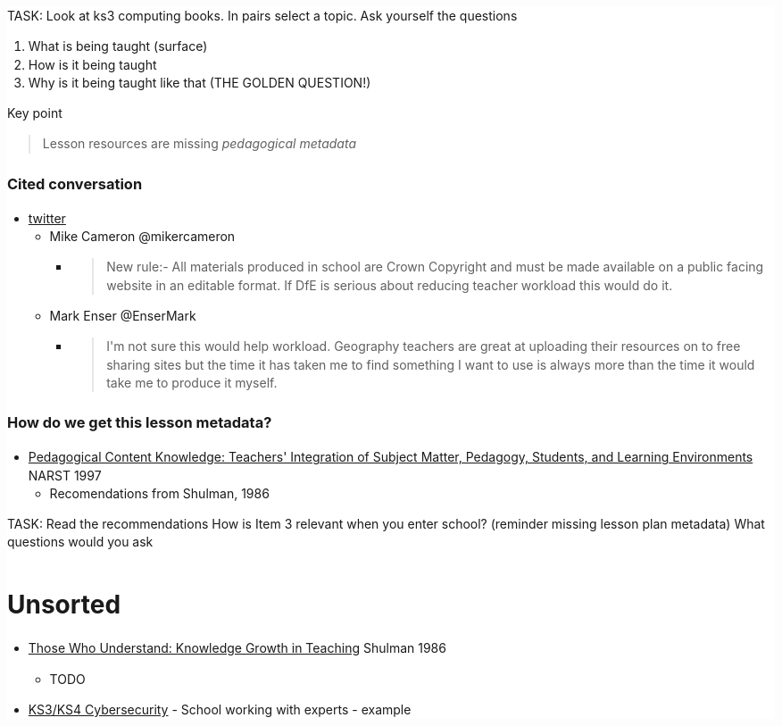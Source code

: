 TASK: Look at ks3 computing books. In pairs select a topic. Ask yourself the questions
1. What is being taught (surface)
2. How is it being taught
3. Why is it being taught like that (THE GOLDEN QUESTION!)

Key point
> Lesson resources are missing _pedagogical metadata_

### Cited conversation

* [twitter](https://twitter.com/mikercameron/status/1435123936962940929)
    * Mike Cameron @mikercameron
        * > New rule:-
          > All materials produced in school are Crown Copyright and must be made available on a public facing website in an editable format.
          > If DfE is serious about reducing teacher workload this would do it.
    * Mark Enser @EnserMark
        * > I'm not sure this would help workload. Geography teachers are great at uploading their resources on to free sharing sites but the time it has taken me to find something I want to use is always more than the time it would take me to produce it myself.

### How do we get this lesson metadata?

* [Pedagogical Content Knowledge: Teachers' Integration of Subject Matter, Pedagogy, Students, and Learning Environments](https://narst.org/research-matters/pedagogical-content-knowledge) NARST 1997
    * Recomendations from Shulman, 1986

TASK: Read the recommendations
How is Item 3 relevant when you enter school?
(reminder missing lesson plan metadata)
What questions would you ask


Unsorted
========

* [Those Who Understand: Knowledge Growth in Teaching](https://www.wcu.edu/WebFiles/PDFs/Shulman.pdf) Shulman 1986
    * TODO

* [KS3/KS4 Cybersecurity](https://sites.google.com/moodle.thehollins.com/royalsociety/home) - School working with experts - example